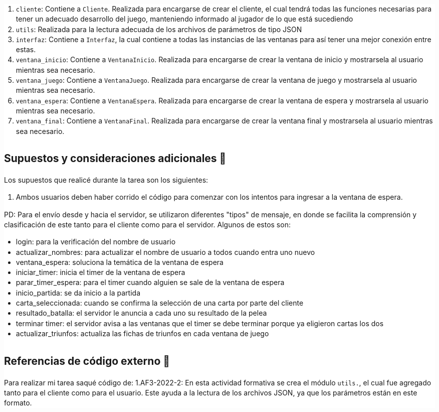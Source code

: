 1. ```cliente```: Contiene a ```Cliente```. Realizada para encargarse de crear el cliente, el cual tendrá todas las funciones necesarias para tener un adecuado desarrollo del juego, manteniendo informado al jugador de lo que está sucediendo
2. ```utils```: Realizada para la lectura adecuada de los archivos de parámetros de tipo JSON
3. ```interfaz```: Contiene a ```Interfaz```, la cual contiene a todas las instancias de las ventanas para así tener una mejor conexión entre estas.
4. ```ventana_inicio```: Contiene a ```VentanaInicio```. Realizada para encargarse de crear la ventana de inicio y mostrarsela al usuario mientras sea necesario.
7. ```ventana_juego```: Contiene a ```VentanaJuego```. Realizada para encargarse de crear la ventana de juego y mostrarsela al usuario mientras sea necesario.
8. ```ventana_espera```: Contiene a ```VentanaEspera```. Realizada para encargarse de crear la ventana de espera y mostrarsela al usuario mientras sea necesario.
9. ```ventana_final```: Contiene a ```VentanaFinal```. Realizada para encargarse de crear la ventana final y mostrarsela al usuario mientras sea necesario.


## Supuestos y consideraciones adicionales :thinking:
Los supuestos que realicé durante la tarea son los siguientes:

1. Ambos usuarios deben haber corrido el código para comenzar con los intentos para ingresar a la ventana de espera.

PD: Para el envío desde y hacia el servidor, se utilizaron diferentes "tipos" de mensaje, en donde se facilita la comprensión y clasificación de este tanto para el cliente como para el servidor. Algunos de estos son:
- login: para la verificación del nombre de usuario
- actualizar_nombres: para actualizar el nombre de usuario a todos cuando entra uno nuevo
- ventana_espera: soluciona la temática de la ventana de espera
- iniciar_timer: inicia el timer de la ventana de espera
- parar_timer_espera: para el timer cuando alguien se sale de la ventana de espera
- inicio_partida: se da inicio a la partida
- carta_seleccionada: cuando se confirma la selección de una carta por parte del cliente
- resultado_batalla: el servidor le anuncia a cada uno su resultado de la pelea
- terminar timer: el servidor avisa a las ventanas que el timer se debe terminar porque ya eligieron cartas los dos
- actualizar_triunfos: actualiza las fichas de triunfos en cada ventana de juego


## Referencias de código externo :book:

Para realizar mi tarea saqué código de:
1.AF3-2022-2: En esta actividad formativa se crea el módulo ```utils.```, el cual fue agregado tanto para el cliente como para el usuario. Este ayuda a la lectura de los archivos JSON, ya que los parámetros están en este formato.
